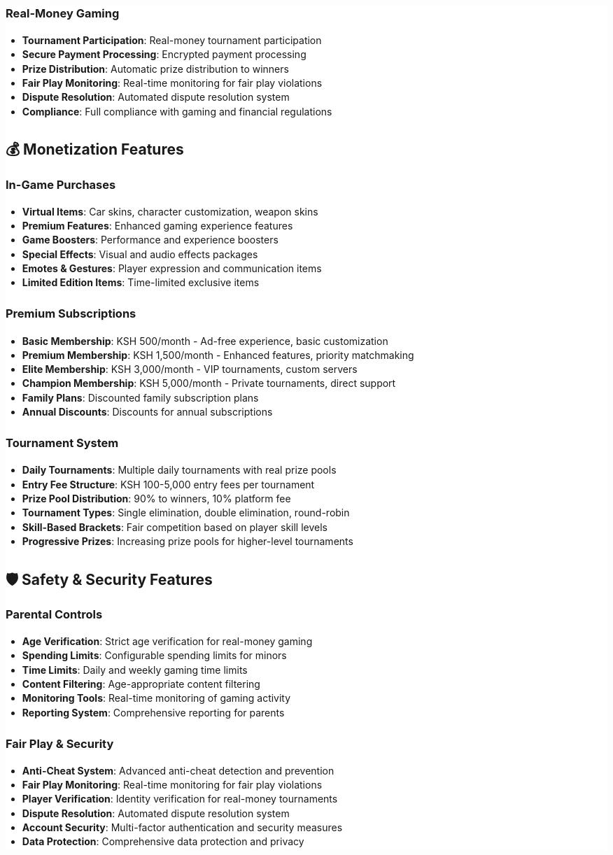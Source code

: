 ### Real-Money Gaming
- **Tournament Participation**: Real-money tournament participation
- **Secure Payment Processing**: Encrypted payment processing
- **Prize Distribution**: Automatic prize distribution to winners
- **Fair Play Monitoring**: Real-time monitoring for fair play violations
- **Dispute Resolution**: Automated dispute resolution system
- **Compliance**: Full compliance with gaming and financial regulations

## 💰 Monetization Features

### In-Game Purchases
- **Virtual Items**: Car skins, character customization, weapon skins
- **Premium Features**: Enhanced gaming experience features
- **Game Boosters**: Performance and experience boosters
- **Special Effects**: Visual and audio effects packages
- **Emotes & Gestures**: Player expression and communication items
- **Limited Edition Items**: Time-limited exclusive items

### Premium Subscriptions
- **Basic Membership**: KSH 500/month - Ad-free experience, basic customization
- **Premium Membership**: KSH 1,500/month - Enhanced features, priority matchmaking
- **Elite Membership**: KSH 3,000/month - VIP tournaments, custom servers
- **Champion Membership**: KSH 5,000/month - Private tournaments, direct support
- **Family Plans**: Discounted family subscription plans
- **Annual Discounts**: Discounts for annual subscriptions

### Tournament System
- **Daily Tournaments**: Multiple daily tournaments with real prize pools
- **Entry Fee Structure**: KSH 100-5,000 entry fees per tournament
- **Prize Pool Distribution**: 90% to winners, 10% platform fee
- **Tournament Types**: Single elimination, double elimination, round-robin
- **Skill-Based Brackets**: Fair competition based on player skill levels
- **Progressive Prizes**: Increasing prize pools for higher-level tournaments

## 🛡️ Safety & Security Features

### Parental Controls
- **Age Verification**: Strict age verification for real-money gaming
- **Spending Limits**: Configurable spending limits for minors
- **Time Limits**: Daily and weekly gaming time limits
- **Content Filtering**: Age-appropriate content filtering
- **Monitoring Tools**: Real-time monitoring of gaming activity
- **Reporting System**: Comprehensive reporting for parents

### Fair Play & Security
- **Anti-Cheat System**: Advanced anti-cheat detection and prevention
- **Fair Play Monitoring**: Real-time monitoring for fair play violations
- **Player Verification**: Identity verification for real-money tournaments
- **Dispute Resolution**: Automated dispute resolution system
- **Account Security**: Multi-factor authentication and security measures
- **Data Protection**: Comprehensive data protection and privacy

